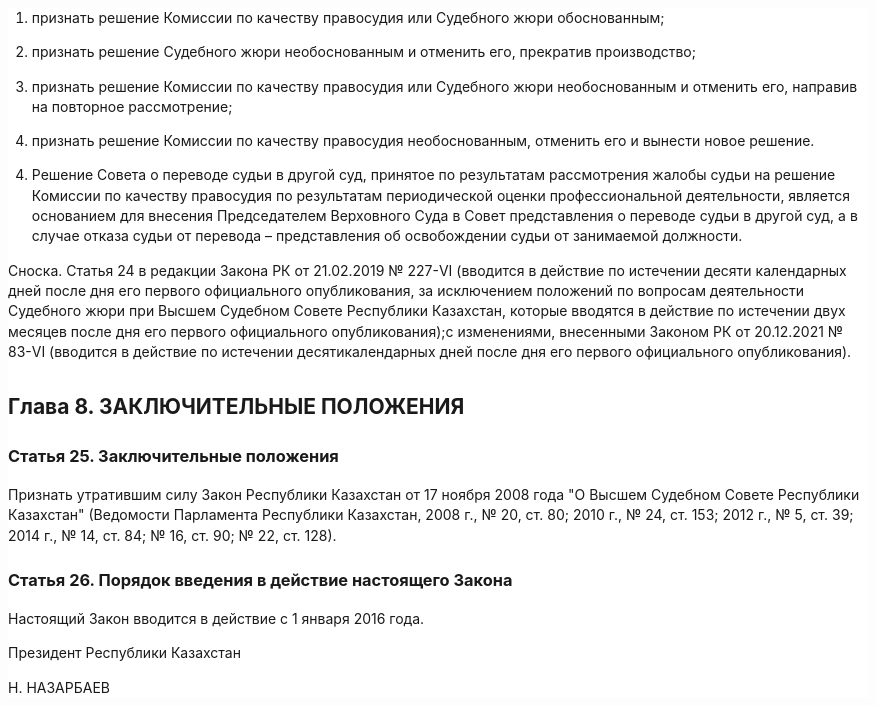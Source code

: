 1) признать решение Комиссии по качеству правосудия или Судебного жюри обоснованным;

2) признать решение Судебного жюри необоснованным и отменить его, прекратив производство;

3) признать решение Комиссии по качеству правосудия или Судебного жюри необоснованным и отменить его, направив на повторное рассмотрение;

4) признать решение Комиссии по качеству правосудия необоснованным, отменить его и вынести новое решение.

4. Решение Совета о переводе судьи в другой суд, принятое по результатам рассмотрения жалобы судьи на решение Комиссии по качеству правосудия по результатам периодической оценки профессиональной деятельности, является основанием для внесения Председателем Верховного Суда в Совет представления о переводе судьи в другой суд, а в случае отказа судьи от перевода – представления об освобождении судьи от занимаемой должности.

Сноска. Статья 24 в редакции Закона РК от 21.02.2019 № 227-VІ (вводится в действие по истечении десяти календарных дней после дня его первого официального опубликования, за исключением положений по вопросам деятельности Судебного жюри при Высшем Судебном Совете Республики Казахстан, которые вводятся в действие по истечении двух месяцев после дня его первого официального опубликования);с изменениями, внесенными Законом РК от 20.12.2021 № 83-VI (вводится в действие по истечении десятикалендарных дней после дня его первого официального опубликования).

## Глава 8. ЗАКЛЮЧИТЕЛЬНЫЕ ПОЛОЖЕНИЯ

### Статья 25. Заключительные положения

Признать утратившим силу Закон Республики Казахстан от 17 ноября 2008 года "О Высшем Судебном Совете Республики Казахстан" (Ведомости Парламента Республики Казахстан, 2008 г., № 20, ст. 80; 2010 г., № 24, ст. 153; 2012 г., № 5, ст. 39; 2014 г., № 14, ст. 84; № 16, ст. 90; № 22, ст. 128).

### Статья 26. Порядок введения в действие настоящего Закона

Настоящий Закон вводится в действие с 1 января 2016 года.

Пре­зи­дент Рес­пуб­ли­ки Ка­зах­стан

Н. НА­ЗАР­БА­ЕВ


